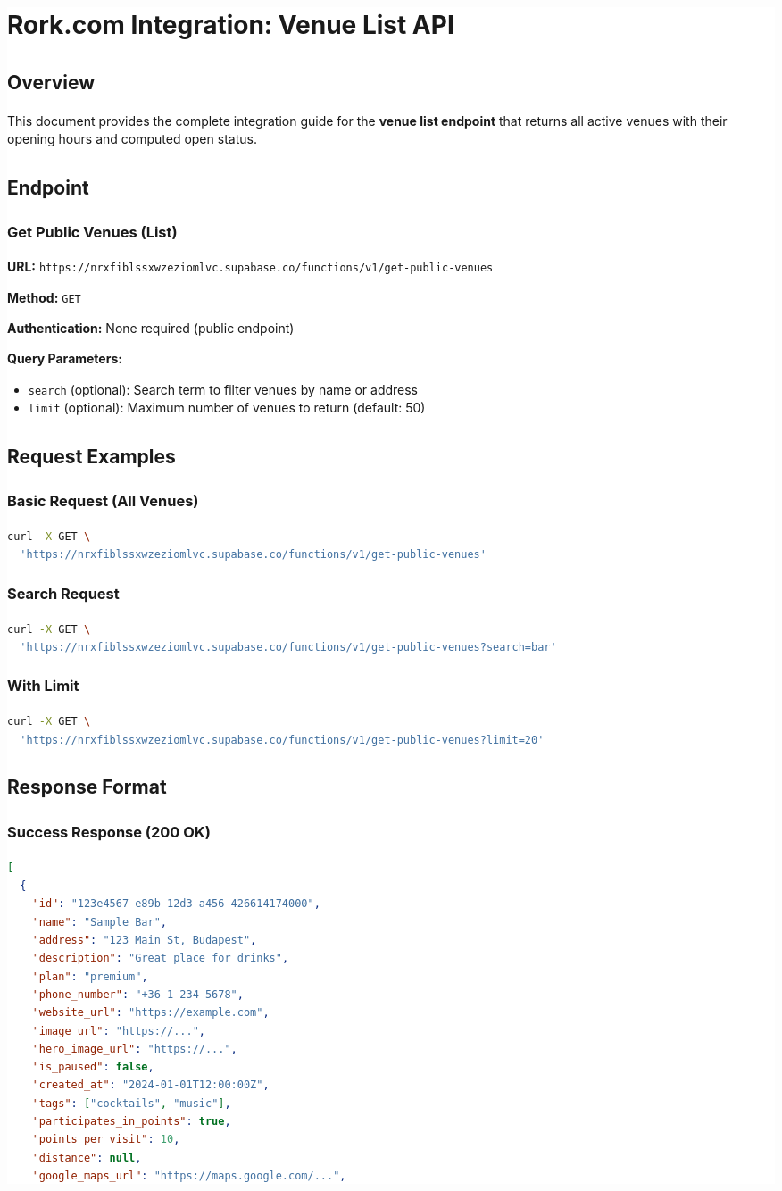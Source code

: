# Rork.com Integration: Venue List API

## Overview
This document provides the complete integration guide for the **venue list endpoint** that returns all active venues with their opening hours and computed open status.

## Endpoint

### Get Public Venues (List)
**URL:** `https://nrxfiblssxwzeziomlvc.supabase.co/functions/v1/get-public-venues`

**Method:** `GET`

**Authentication:** None required (public endpoint)

**Query Parameters:**
- `search` (optional): Search term to filter venues by name or address
- `limit` (optional): Maximum number of venues to return (default: 50)

## Request Examples

### Basic Request (All Venues)
```bash
curl -X GET \
  'https://nrxfiblssxwzeziomlvc.supabase.co/functions/v1/get-public-venues'
```

### Search Request
```bash
curl -X GET \
  'https://nrxfiblssxwzeziomlvc.supabase.co/functions/v1/get-public-venues?search=bar'
```

### With Limit
```bash
curl -X GET \
  'https://nrxfiblssxwzeziomlvc.supabase.co/functions/v1/get-public-venues?limit=20'
```

## Response Format

### Success Response (200 OK)
```json
[
  {
    "id": "123e4567-e89b-12d3-a456-426614174000",
    "name": "Sample Bar",
    "address": "123 Main St, Budapest",
    "description": "Great place for drinks",
    "plan": "premium",
    "phone_number": "+36 1 234 5678",
    "website_url": "https://example.com",
    "image_url": "https://...",
    "hero_image_url": "https://...",
    "is_paused": false,
    "created_at": "2024-01-01T12:00:00Z",
    "tags": ["cocktails", "music"],
    "participates_in_points": true,
    "points_per_visit": 10,
    "distance": null,
    "google_maps_url": "https://maps.google.com/...",
```